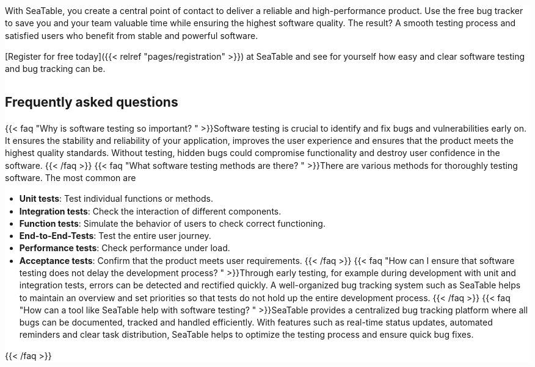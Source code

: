 With SeaTable, you create a central point of contact to deliver a reliable and high-performance product. Use the free bug tracker to save you and your team valuable time while ensuring the highest software quality. The result? A smooth testing process and satisfied users who benefit from stable and powerful software.

[Register for free today]({{< relref "pages/registration" >}}) at SeaTable and see for yourself how easy and clear software testing and bug tracking can be.

## Frequently asked questions

{{< faq "Why is software testing so important? " >}}Software testing is crucial to identify and fix bugs and vulnerabilities early on. It ensures the stability and reliability of your application, improves the user experience and ensures that the product meets the highest quality standards. Without testing, hidden bugs could compromise functionality and destroy user confidence in the software.
{{< /faq >}}
{{< faq "What software testing methods are there? " >}}There are various methods for thoroughly testing software. The most common are

- **Unit tests**: Test individual functions or methods.
- **Integration tests**: Check the interaction of different components.
- **Function tests**: Simulate the behavior of users to check correct functioning.
- **End-to-End-Tests**: Test the entire user journey.
- **Performance tests**: Check performance under load.
- **Acceptance tests**: Confirm that the product meets user requirements.
  {{< /faq >}}
  {{< faq "How can I ensure that software testing does not delay the development process? " >}}Through early testing, for example during development with unit and integration tests, errors can be detected and rectified quickly. A well-organized bug tracking system such as SeaTable helps to maintain an overview and set priorities so that tests do not hold up the entire development process.
  {{< /faq >}}
  {{< faq "How can a tool like SeaTable help with software testing? " >}}SeaTable provides a centralized bug tracking platform where all bugs can be documented, tracked and handled efficiently. With features such as real-time status updates, automated reminders and clear task distribution, SeaTable helps to optimize the testing process and ensure quick bug fixes.

{{< /faq >}}
